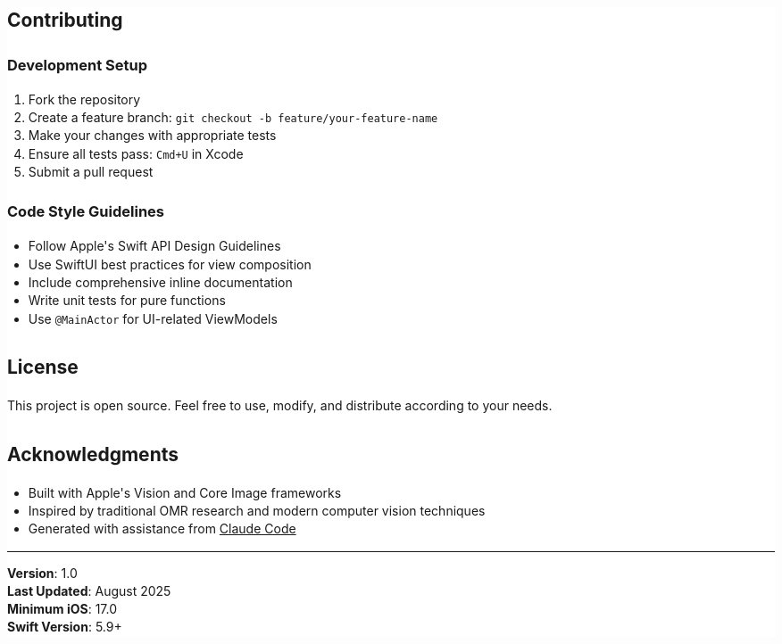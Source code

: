 ## Contributing

### Development Setup

1. Fork the repository
2. Create a feature branch: `git checkout -b feature/your-feature-name`
3. Make your changes with appropriate tests
4. Ensure all tests pass: `Cmd+U` in Xcode
5. Submit a pull request

### Code Style Guidelines

- Follow Apple's Swift API Design Guidelines
- Use SwiftUI best practices for view composition  
- Include comprehensive inline documentation
- Write unit tests for pure functions
- Use `@MainActor` for UI-related ViewModels

## License

This project is open source. Feel free to use, modify, and distribute according to your needs.

## Acknowledgments

- Built with Apple's Vision and Core Image frameworks
- Inspired by traditional OMR research and modern computer vision techniques
- Generated with assistance from [Claude Code](https://claude.ai/code)

---

**Version**: 1.0  
**Last Updated**: August 2025  
**Minimum iOS**: 17.0  
**Swift Version**: 5.9+